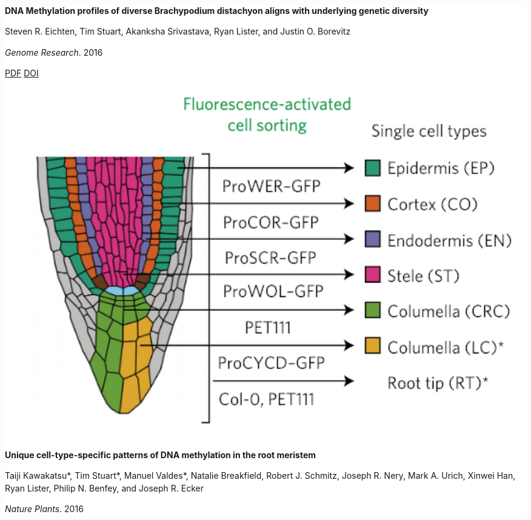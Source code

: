 <p>
<b>DNA Methylation profiles of diverse Brachypodium distachyon aligns with underlying genetic diversity</b>
</p>
<p>
Steven R. Eichten, <author>Tim Stuart</author>, Akanksha Srivastava, Ryan Lister,
and Justin O. Borevitz
</p>
<p>
<em>Genome Research</em>. 2016
</p>
<p>
<a href="https://genome.cshlp.org/content/26/11/1520.full.pdf
" class="btn btn-outline-primary">PDF</a>
<a href="http://www.genome.org/cgi/doi/10.1101/gr.205468.116" class="btn btn-outline-primary">DOI</a>
</p>
</div>
</div>
</div>
</div>
</div>
</div>

<div class="pt-3">
<div class="container">
<div class="row">
<div class="col">
<div class="row">
<div class="col-md-3">
<img src="../image/np_paper.png" class="img-fluid img-thumbnail rounded mx-auto d-block" alt="hdnom"
width="100%" />
</div>
<div class="col-md-9">
<p>
<b>Unique cell-type-specific patterns of DNA methylation in the root meristem</b>
</p>
<p>
Taiji Kawakatsu*, <author>Tim Stuart*</author>, Manuel Valdes*, Natalie Breakfield, Robert J. Schmitz, Joseph R. Nery, Mark A. Urich, Xinwei Han, Ryan Lister, Philip N. Benfey,
and Joseph R. Ecker
</p>
<p>
<em>Nature Plants</em>. 2016
</p>